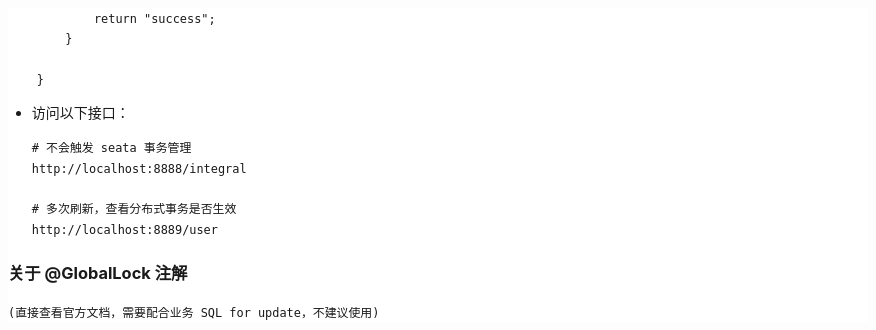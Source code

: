                 return "success";
            }

        }

  * 访问以下接口：

        # 不会触发 seata 事务管理
        http://localhost:8888/integral

        # 多次刷新，查看分布式事务是否生效
        http://localhost:8889/user

### 关于 @GlobalLock 注解

    (直接查看官方文档，需要配合业务 SQL for update，不建议使用)

